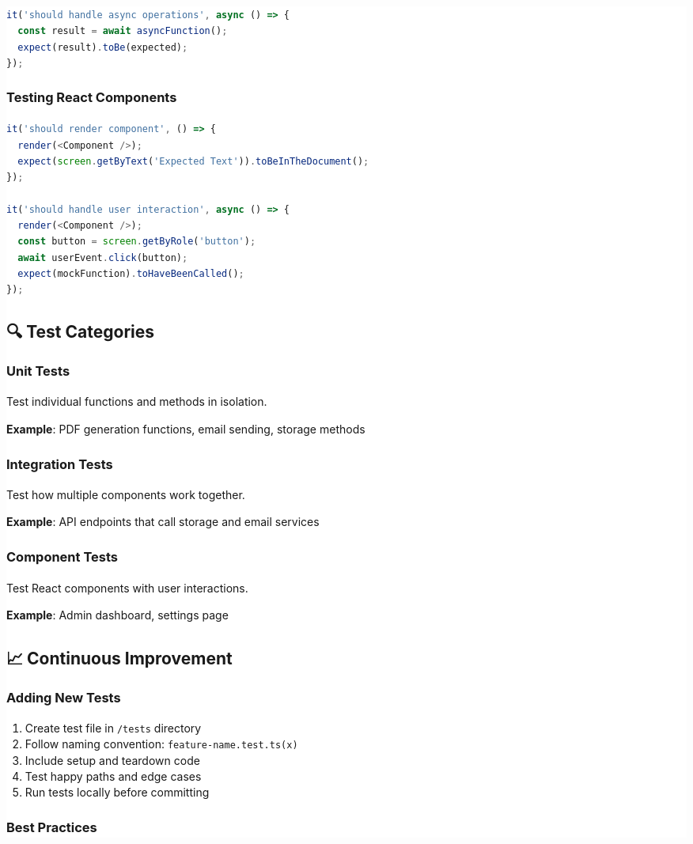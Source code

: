 ```typescript
it('should handle async operations', async () => {
  const result = await asyncFunction();
  expect(result).toBe(expected);
});
```

### Testing React Components

```typescript
it('should render component', () => {
  render(<Component />);
  expect(screen.getByText('Expected Text')).toBeInTheDocument();
});

it('should handle user interaction', async () => {
  render(<Component />);
  const button = screen.getByRole('button');
  await userEvent.click(button);
  expect(mockFunction).toHaveBeenCalled();
});
```

## 🔍 Test Categories

### Unit Tests
Test individual functions and methods in isolation.

**Example**: PDF generation functions, email sending, storage methods

### Integration Tests
Test how multiple components work together.

**Example**: API endpoints that call storage and email services

### Component Tests
Test React components with user interactions.

**Example**: Admin dashboard, settings page

## 📈 Continuous Improvement

### Adding New Tests

1. Create test file in `/tests` directory
2. Follow naming convention: `feature-name.test.ts(x)`
3. Include setup and teardown code
4. Test happy paths and edge cases
5. Run tests locally before committing

### Best Practices
